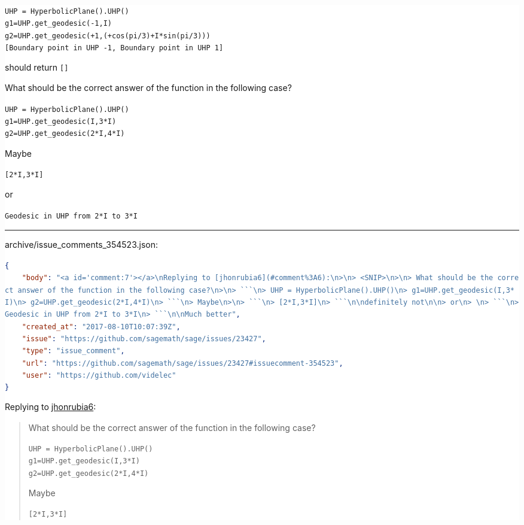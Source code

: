```
UHP = HyperbolicPlane().UHP()
g1=UHP.get_geodesic(-1,I)
g2=UHP.get_geodesic(+1,(+cos(pi/3)+I*sin(pi/3)))
[Boundary point in UHP -1, Boundary point in UHP 1]
```
should return `[]`

What should be the correct answer of the function in the following case?

```
UHP = HyperbolicPlane().UHP()
g1=UHP.get_geodesic(I,3*I)
g2=UHP.get_geodesic(2*I,4*I)
```
Maybe

```
[2*I,3*I]
```
or

```
Geodesic in UHP from 2*I to 3*I
```



---

archive/issue_comments_354523.json:
```json
{
    "body": "<a id='comment:7'></a>\nReplying to [jhonrubia6](#comment%3A6):\n>\n> <SNIP>\n>\n> What should be the correct answer of the function in the following case?\n>\n> ```\n> UHP = HyperbolicPlane().UHP()\n> g1=UHP.get_geodesic(I,3*I)\n> g2=UHP.get_geodesic(2*I,4*I)\n> ```\n> Maybe\n>\n> ```\n> [2*I,3*I]\n> ```\n\ndefinitely not\n\n> or\n> \n> ```\n> Geodesic in UHP from 2*I to 3*I\n> ```\n\nMuch better",
    "created_at": "2017-08-10T10:07:39Z",
    "issue": "https://github.com/sagemath/sage/issues/23427",
    "type": "issue_comment",
    "url": "https://github.com/sagemath/sage/issues/23427#issuecomment-354523",
    "user": "https://github.com/videlec"
}
```

<a id='comment:7'></a>
Replying to [jhonrubia6](#comment%3A6):
>
> <SNIP>
>
> What should be the correct answer of the function in the following case?
>
> ```
> UHP = HyperbolicPlane().UHP()
> g1=UHP.get_geodesic(I,3*I)
> g2=UHP.get_geodesic(2*I,4*I)
> ```
> Maybe
>
> ```
> [2*I,3*I]
> ```
